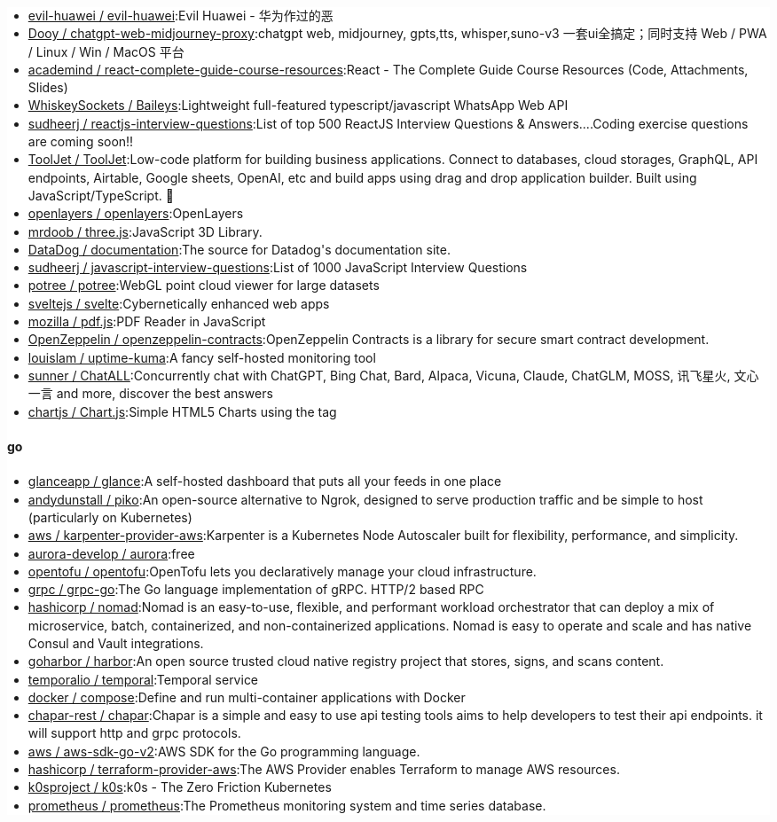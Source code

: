 * [evil-huawei / evil-huawei](https://github.com/evil-huawei/evil-huawei):Evil Huawei - 华为作过的恶
* [Dooy / chatgpt-web-midjourney-proxy](https://github.com/Dooy/chatgpt-web-midjourney-proxy):chatgpt web, midjourney, gpts,tts, whisper,suno-v3 一套ui全搞定；同时支持 Web / PWA / Linux / Win / MacOS 平台
* [academind / react-complete-guide-course-resources](https://github.com/academind/react-complete-guide-course-resources):React - The Complete Guide Course Resources (Code, Attachments, Slides)
* [WhiskeySockets / Baileys](https://github.com/WhiskeySockets/Baileys):Lightweight full-featured typescript/javascript WhatsApp Web API
* [sudheerj / reactjs-interview-questions](https://github.com/sudheerj/reactjs-interview-questions):List of top 500 ReactJS Interview Questions & Answers....Coding exercise questions are coming soon!!
* [ToolJet / ToolJet](https://github.com/ToolJet/ToolJet):Low-code platform for building business applications. Connect to databases, cloud storages, GraphQL, API endpoints, Airtable, Google sheets, OpenAI, etc and build apps using drag and drop application builder. Built using JavaScript/TypeScript. 🚀
* [openlayers / openlayers](https://github.com/openlayers/openlayers):OpenLayers
* [mrdoob / three.js](https://github.com/mrdoob/three.js):JavaScript 3D Library.
* [DataDog / documentation](https://github.com/DataDog/documentation):The source for Datadog's documentation site.
* [sudheerj / javascript-interview-questions](https://github.com/sudheerj/javascript-interview-questions):List of 1000 JavaScript Interview Questions
* [potree / potree](https://github.com/potree/potree):WebGL point cloud viewer for large datasets
* [sveltejs / svelte](https://github.com/sveltejs/svelte):Cybernetically enhanced web apps
* [mozilla / pdf.js](https://github.com/mozilla/pdf.js):PDF Reader in JavaScript
* [OpenZeppelin / openzeppelin-contracts](https://github.com/OpenZeppelin/openzeppelin-contracts):OpenZeppelin Contracts is a library for secure smart contract development.
* [louislam / uptime-kuma](https://github.com/louislam/uptime-kuma):A fancy self-hosted monitoring tool
* [sunner / ChatALL](https://github.com/sunner/ChatALL):Concurrently chat with ChatGPT, Bing Chat, Bard, Alpaca, Vicuna, Claude, ChatGLM, MOSS, 讯飞星火, 文心一言 and more, discover the best answers
* [chartjs / Chart.js](https://github.com/chartjs/Chart.js):Simple HTML5 Charts using the <canvas> tag

#### go
* [glanceapp / glance](https://github.com/glanceapp/glance):A self-hosted dashboard that puts all your feeds in one place
* [andydunstall / piko](https://github.com/andydunstall/piko):An open-source alternative to Ngrok, designed to serve production traffic and be simple to host (particularly on Kubernetes)
* [aws / karpenter-provider-aws](https://github.com/aws/karpenter-provider-aws):Karpenter is a Kubernetes Node Autoscaler built for flexibility, performance, and simplicity.
* [aurora-develop / aurora](https://github.com/aurora-develop/aurora):free
* [opentofu / opentofu](https://github.com/opentofu/opentofu):OpenTofu lets you declaratively manage your cloud infrastructure.
* [grpc / grpc-go](https://github.com/grpc/grpc-go):The Go language implementation of gRPC. HTTP/2 based RPC
* [hashicorp / nomad](https://github.com/hashicorp/nomad):Nomad is an easy-to-use, flexible, and performant workload orchestrator that can deploy a mix of microservice, batch, containerized, and non-containerized applications. Nomad is easy to operate and scale and has native Consul and Vault integrations.
* [goharbor / harbor](https://github.com/goharbor/harbor):An open source trusted cloud native registry project that stores, signs, and scans content.
* [temporalio / temporal](https://github.com/temporalio/temporal):Temporal service
* [docker / compose](https://github.com/docker/compose):Define and run multi-container applications with Docker
* [chapar-rest / chapar](https://github.com/chapar-rest/chapar):Chapar is a simple and easy to use api testing tools aims to help developers to test their api endpoints. it will support http and grpc protocols.
* [aws / aws-sdk-go-v2](https://github.com/aws/aws-sdk-go-v2):AWS SDK for the Go programming language.
* [hashicorp / terraform-provider-aws](https://github.com/hashicorp/terraform-provider-aws):The AWS Provider enables Terraform to manage AWS resources.
* [k0sproject / k0s](https://github.com/k0sproject/k0s):k0s - The Zero Friction Kubernetes
* [prometheus / prometheus](https://github.com/prometheus/prometheus):The Prometheus monitoring system and time series database.